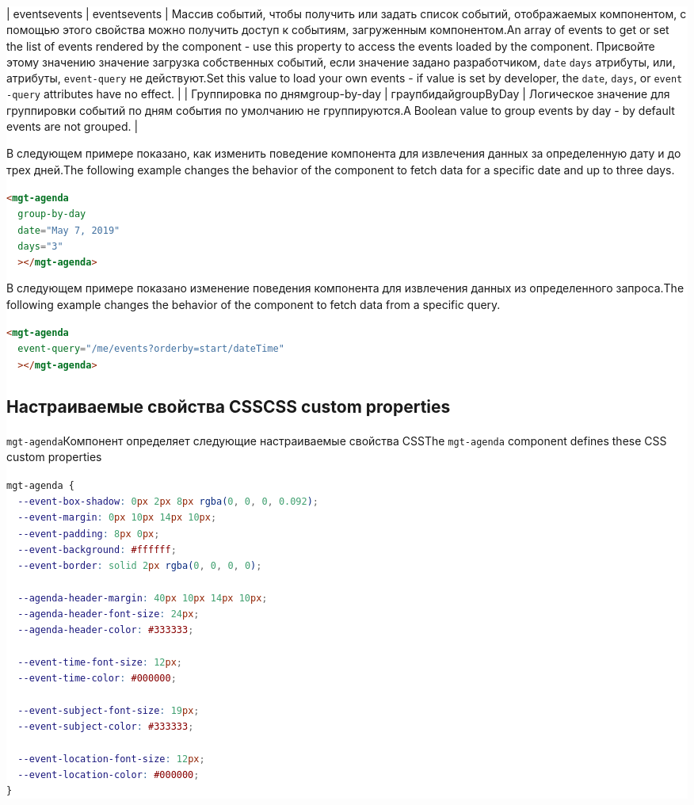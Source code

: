 | <span data-ttu-id="8894b-135">events</span><span class="sxs-lookup"><span data-stu-id="8894b-135">events</span></span> | <span data-ttu-id="8894b-136">events</span><span class="sxs-lookup"><span data-stu-id="8894b-136">events</span></span> | <span data-ttu-id="8894b-137">Массив событий, чтобы получить или задать список событий, отображаемых компонентом, с помощью этого свойства можно получить доступ к событиям, загруженным компонентом.</span><span class="sxs-lookup"><span data-stu-id="8894b-137">An array of events to get or set the list of events rendered by the component - use this property to access the events loaded by the component.</span></span> <span data-ttu-id="8894b-138">Присвойте этому значению значение загрузка собственных событий, если значение задано разработчиком, `date` `days` атрибуты, или, атрибуты, `event-query` не действуют.</span><span class="sxs-lookup"><span data-stu-id="8894b-138">Set this value to load your own events - if value is set by developer, the `date`, `days`, or `event-query` attributes have no effect.</span></span> |
| <span data-ttu-id="8894b-139">Группировка по дням</span><span class="sxs-lookup"><span data-stu-id="8894b-139">group-by-day</span></span> | <span data-ttu-id="8894b-140">граупбидай</span><span class="sxs-lookup"><span data-stu-id="8894b-140">groupByDay</span></span> | <span data-ttu-id="8894b-141">Логическое значение для группировки событий по дням события по умолчанию не группируются.</span><span class="sxs-lookup"><span data-stu-id="8894b-141">A Boolean value to group events by day - by default events are not grouped.</span></span> |

<span data-ttu-id="8894b-142">В следующем примере показано, как изменить поведение компонента для извлечения данных за определенную дату и до трех дней.</span><span class="sxs-lookup"><span data-stu-id="8894b-142">The following example changes the behavior of the component to fetch data for a specific date and up to three days.</span></span>

```html
<mgt-agenda
  group-by-day
  date="May 7, 2019"
  days="3"
  ></mgt-agenda>
```

<span data-ttu-id="8894b-143">В следующем примере показано изменение поведения компонента для извлечения данных из определенного запроса.</span><span class="sxs-lookup"><span data-stu-id="8894b-143">The following example changes the behavior of the component to fetch data from a specific query.</span></span>

```html
<mgt-agenda
  event-query="/me/events?orderby=start/dateTime"
  ></mgt-agenda>
```

## <a name="css-custom-properties"></a><span data-ttu-id="8894b-144">Настраиваемые свойства CSS</span><span class="sxs-lookup"><span data-stu-id="8894b-144">CSS custom properties</span></span>

<span data-ttu-id="8894b-145">`mgt-agenda`Компонент определяет следующие настраиваемые свойства CSS</span><span class="sxs-lookup"><span data-stu-id="8894b-145">The `mgt-agenda` component defines these CSS custom properties</span></span>

```css
mgt-agenda {
  --event-box-shadow: 0px 2px 8px rgba(0, 0, 0, 0.092);
  --event-margin: 0px 10px 14px 10px;
  --event-padding: 8px 0px;
  --event-background: #ffffff;
  --event-border: solid 2px rgba(0, 0, 0, 0);

  --agenda-header-margin: 40px 10px 14px 10px;
  --agenda-header-font-size: 24px;
  --agenda-header-color: #333333;

  --event-time-font-size: 12px;
  --event-time-color: #000000;

  --event-subject-font-size: 19px;
  --event-subject-color: #333333;

  --event-location-font-size: 12px;
  --event-location-color: #000000;
}
```
